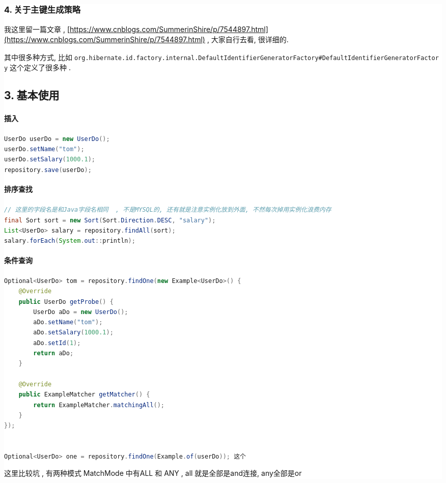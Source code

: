 ### 4. 关于主键生成策略 

我这里留一篇文章 ,  [https://www.cnblogs.com/SummerinShire/p/7544897.html](https://www.cnblogs.com/SummerinShire/p/7544897.html)  , 大家自行去看, 很详细的. 

其中很多种方式, 比如 `org.hibernate.id.factory.internal.DefaultIdentifierGeneratorFactory#DefaultIdentifierGeneratorFactory` 这个定义了很多种 . 

## 3. 基本使用

#### 插入

```java
UserDo userDo = new UserDo();
userDo.setName("tom");
userDo.setSalary(1000.1);
repository.save(userDo);
```

#### 排序查找

```java
// 这里的字段名是和Java字段名相同  , 不是MYSQL的, 还有就是注意实例化放到外面, 不然每次掉用实例化浪费内存
final Sort sort = new Sort(Sort.Direction.DESC, "salary");
List<UserDo> salary = repository.findAll(sort);
salary.forEach(System.out::println);
```

#### 条件查询

```java
Optional<UserDo> tom = repository.findOne(new Example<UserDo>() {
    @Override
    public UserDo getProbe() {
        UserDo aDo = new UserDo();
        aDo.setName("tom");
        aDo.setSalary(1000.1);
        aDo.setId(1);
        return aDo;
    }

    @Override
    public ExampleMatcher getMatcher() {
        return ExampleMatcher.matchingAll();
    }
});


Optional<UserDo> one = repository.findOne(Example.of(userDo)); 这个
```

这里比较坑 , 有两种模式 MatchMode 中有ALL 和 ANY , all 就是全部是and连接, any全部是or



